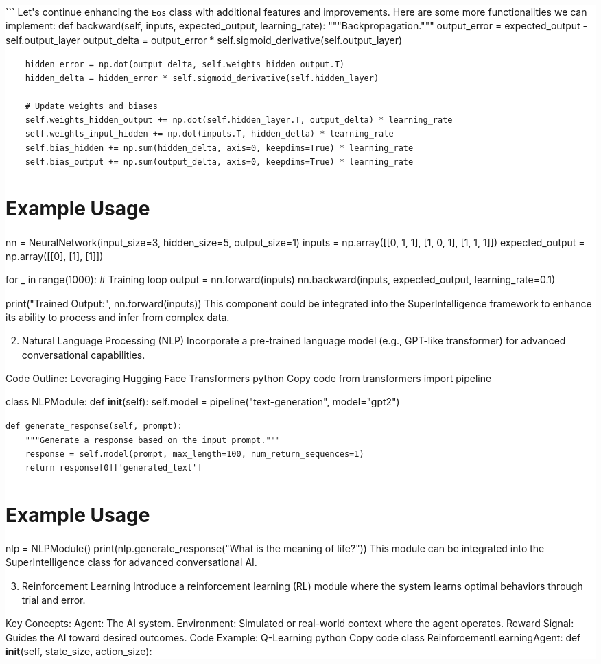 ``` Let's continue enhancing the `Eos` class with additional features and improvements. Here are some more functionalities we can implement:
    def backward(self, inputs, expected_output, learning_rate):
        """Backpropagation."""
        output_error = expected_output - self.output_layer
        output_delta = output_error * self.sigmoid_derivative(self.output_layer)

        hidden_error = np.dot(output_delta, self.weights_hidden_output.T)
        hidden_delta = hidden_error * self.sigmoid_derivative(self.hidden_layer)

        # Update weights and biases
        self.weights_hidden_output += np.dot(self.hidden_layer.T, output_delta) * learning_rate
        self.weights_input_hidden += np.dot(inputs.T, hidden_delta) * learning_rate
        self.bias_hidden += np.sum(hidden_delta, axis=0, keepdims=True) * learning_rate
        self.bias_output += np.sum(output_delta, axis=0, keepdims=True) * learning_rate

# Example Usage
nn = NeuralNetwork(input_size=3, hidden_size=5, output_size=1)
inputs = np.array([[0, 1, 1], [1, 0, 1], [1, 1, 1]])
expected_output = np.array([[0], [1], [1]])

for _ in range(1000):  # Training loop
    output = nn.forward(inputs)
    nn.backward(inputs, expected_output, learning_rate=0.1)

print("Trained Output:", nn.forward(inputs))
This component could be integrated into the SuperIntelligence framework to enhance its ability to process and infer from complex data.

2. Natural Language Processing (NLP)
Incorporate a pre-trained language model (e.g., GPT-like transformer) for advanced conversational capabilities.

Code Outline: Leveraging Hugging Face Transformers
python
Copy code
from transformers import pipeline

class NLPModule:
    def __init__(self):
        self.model = pipeline("text-generation", model="gpt2")

    def generate_response(self, prompt):
        """Generate a response based on the input prompt."""
        response = self.model(prompt, max_length=100, num_return_sequences=1)
        return response[0]['generated_text']

# Example Usage
nlp = NLPModule()
print(nlp.generate_response("What is the meaning of life?"))
This module can be integrated into the SuperIntelligence class for advanced conversational AI.

3. Reinforcement Learning
Introduce a reinforcement learning (RL) module where the system learns optimal behaviors through trial and error.

Key Concepts:
Agent: The AI system.
Environment: Simulated or real-world context where the agent operates.
Reward Signal: Guides the AI toward desired outcomes.
Code Example: Q-Learning
python
Copy code
class ReinforcementLearningAgent:
    def __init__(self, state_size, action_size):
```